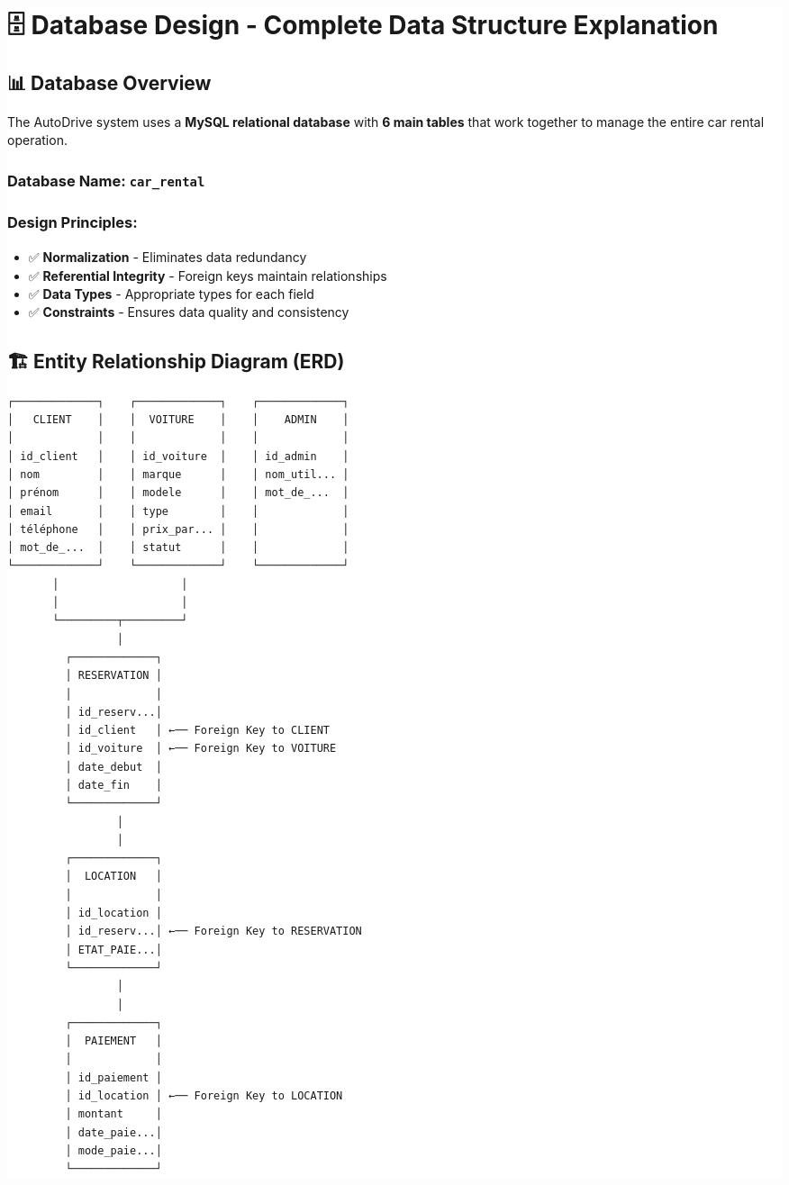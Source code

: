 # 🗄️ Database Design - Complete Data Structure Explanation

## 📊 Database Overview

The AutoDrive system uses a **MySQL relational database** with **6 main tables** that work together to manage the entire car rental operation.

### **Database Name:** `car_rental`

### **Design Principles:**
- ✅ **Normalization** - Eliminates data redundancy
- ✅ **Referential Integrity** - Foreign keys maintain relationships
- ✅ **Data Types** - Appropriate types for each field
- ✅ **Constraints** - Ensures data quality and consistency

## 🏗️ Entity Relationship Diagram (ERD)

```
┌─────────────┐    ┌─────────────┐    ┌─────────────┐
│   CLIENT    │    │  VOITURE    │    │    ADMIN    │
│             │    │             │    │             │
│ id_client   │    │ id_voiture  │    │ id_admin    │
│ nom         │    │ marque      │    │ nom_util... │
│ prénom      │    │ modele      │    │ mot_de_...  │
│ email       │    │ type        │    │             │
│ téléphone   │    │ prix_par... │    │             │
│ mot_de_...  │    │ statut      │    │             │
└─────────────┘    └─────────────┘    └─────────────┘
       │                   │
       │                   │
       └─────────┬─────────┘
                 │
         ┌─────────────┐
         │ RESERVATION │
         │             │
         │ id_reserv...│
         │ id_client   │ ←── Foreign Key to CLIENT
         │ id_voiture  │ ←── Foreign Key to VOITURE
         │ date_debut  │
         │ date_fin    │
         └─────────────┘
                 │
                 │
         ┌─────────────┐
         │  LOCATION   │
         │             │
         │ id_location │
         │ id_reserv...│ ←── Foreign Key to RESERVATION
         │ ETAT_PAIE...│
         └─────────────┘
                 │
                 │
         ┌─────────────┐
         │  PAIEMENT   │
         │             │
         │ id_paiement │
         │ id_location │ ←── Foreign Key to LOCATION
         │ montant     │
         │ date_paie...│
         │ mode_paie...│
         └─────────────┘
```